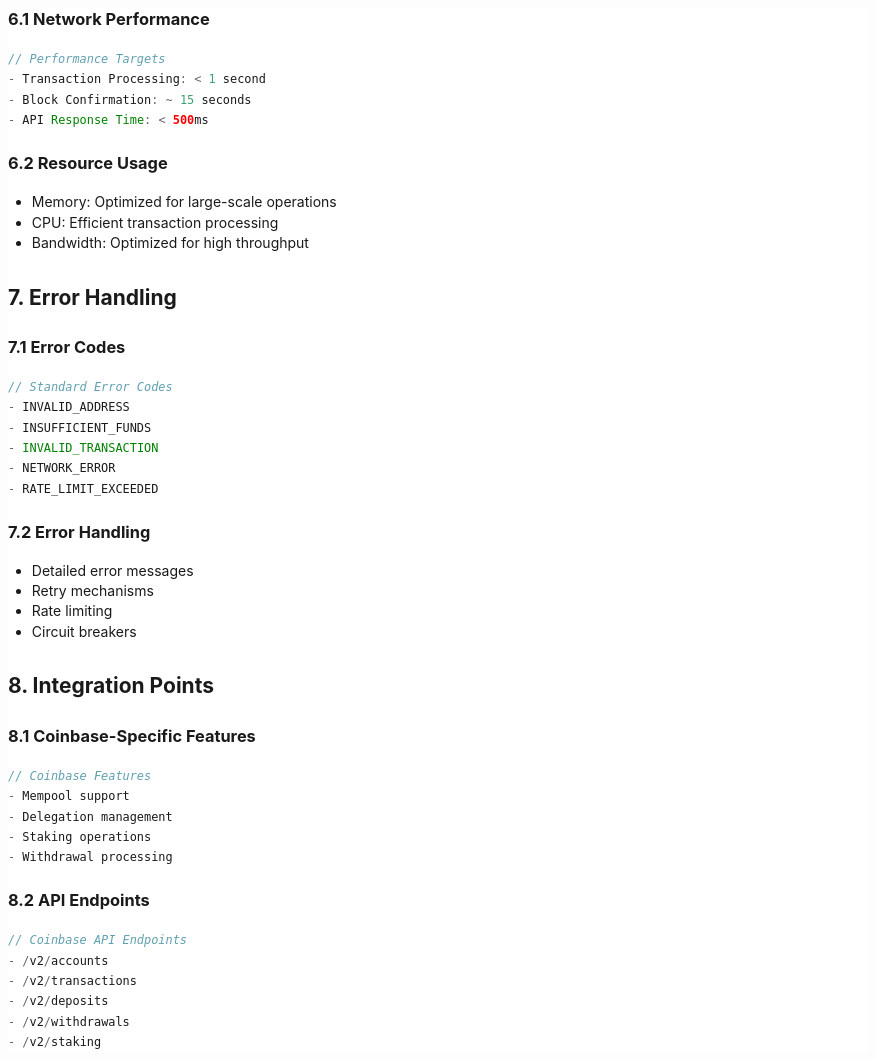 ### 6.1 Network Performance
```java
// Performance Targets
- Transaction Processing: < 1 second
- Block Confirmation: ~ 15 seconds
- API Response Time: < 500ms
```

### 6.2 Resource Usage
- Memory: Optimized for large-scale operations
- CPU: Efficient transaction processing
- Bandwidth: Optimized for high throughput

## 7. Error Handling

### 7.1 Error Codes
```java
// Standard Error Codes
- INVALID_ADDRESS
- INSUFFICIENT_FUNDS
- INVALID_TRANSACTION
- NETWORK_ERROR
- RATE_LIMIT_EXCEEDED
```

### 7.2 Error Handling
- Detailed error messages
- Retry mechanisms
- Rate limiting
- Circuit breakers

## 8. Integration Points

### 8.1 Coinbase-Specific Features
```java
// Coinbase Features
- Mempool support
- Delegation management
- Staking operations
- Withdrawal processing
```

### 8.2 API Endpoints
```java
// Coinbase API Endpoints
- /v2/accounts
- /v2/transactions
- /v2/deposits
- /v2/withdrawals
- /v2/staking
```
